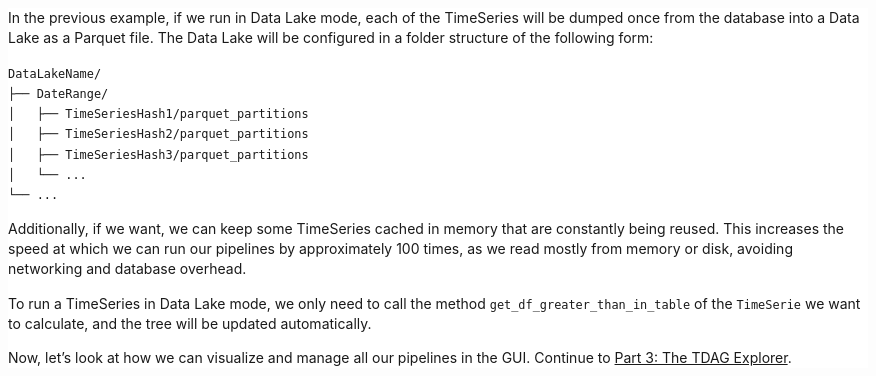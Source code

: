 ```python

```

In the previous example, if we run in Data Lake mode, each of the TimeSeries will be dumped once from the database into
a Data Lake as a Parquet file. The Data Lake will be configured in a folder structure of the following form:

``` 
DataLakeName/
├── DateRange/
│   ├── TimeSeriesHash1/parquet_partitions
│   ├── TimeSeriesHash2/parquet_partitions
│   ├── TimeSeriesHash3/parquet_partitions
│   └── ...
└── ...
```

Additionally, if we want, we can keep some TimeSeries cached in memory that are constantly being reused. This increases
the speed at which we can run our pipelines by approximately 100 times, as we read mostly from memory or disk, avoiding
networking and database overhead.

To run a TimeSeries in Data Lake mode, we only need to call the method `get_df_greater_than_in_table` of the `TimeSerie`
we want to calculate, and the tree will be updated automatically.

Now, let’s look at how we can visualize and manage all our pipelines in the GUI. Continue
to [Part 3: The TDAG Explorer](tdag_explorer_part3.md).
